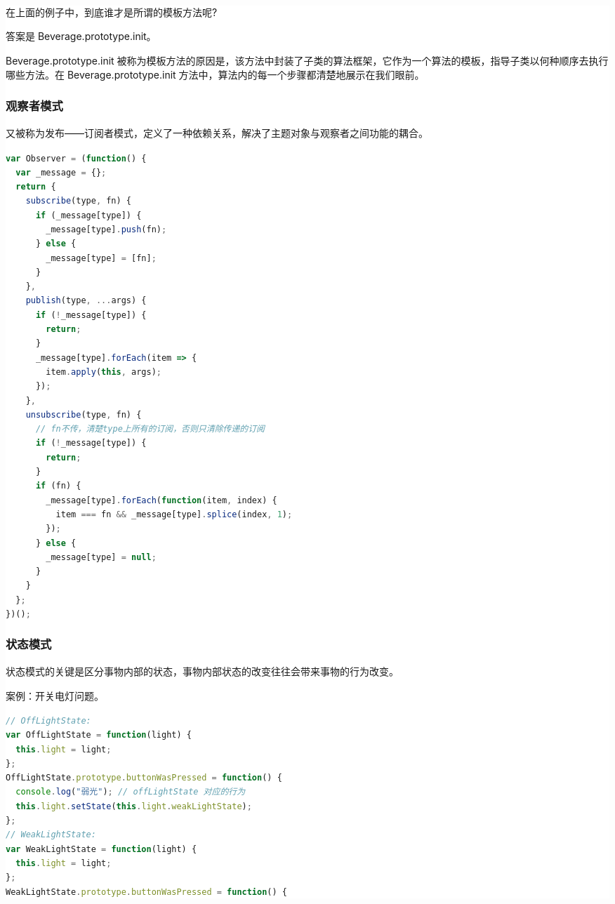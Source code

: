 在上面的例子中，到底谁才是所谓的模板方法呢?

答案是 Beverage.prototype.init。

Beverage.prototype.init 被称为模板方法的原因是，该方法中封装了子类的算法框架，它作为一个算法的模板，指导子类以何种顺序去执行哪些方法。在 Beverage.prototype.init 方法中，算法内的每一个步骤都清楚地展示在我们眼前。

### 观察者模式

又被称为发布——订阅者模式，定义了一种依赖关系，解决了主题对象与观察者之间功能的耦合。

```js
var Observer = (function() {
  var _message = {};
  return {
    subscribe(type, fn) {
      if (_message[type]) {
        _message[type].push(fn);
      } else {
        _message[type] = [fn];
      }
    },
    publish(type, ...args) {
      if (!_message[type]) {
        return;
      }
      _message[type].forEach(item => {
        item.apply(this, args);
      });
    },
    unsubscribe(type, fn) {
      // fn不传，清楚type上所有的订阅，否则只清除传递的订阅
      if (!_message[type]) {
        return;
      }
      if (fn) {
        _message[type].forEach(function(item, index) {
          item === fn && _message[type].splice(index, 1);
        });
      } else {
        _message[type] = null;
      }
    }
  };
})();
```

### 状态模式

状态模式的关键是区分事物内部的状态，事物内部状态的改变往往会带来事物的行为改变。

案例：开关电灯问题。

```js
// OffLightState:
var OffLightState = function(light) {
  this.light = light;
};
OffLightState.prototype.buttonWasPressed = function() {
  console.log("弱光"); // offLightState 对应的行为
  this.light.setState(this.light.weakLightState);
};
// WeakLightState:
var WeakLightState = function(light) {
  this.light = light;
};
WeakLightState.prototype.buttonWasPressed = function() {
```